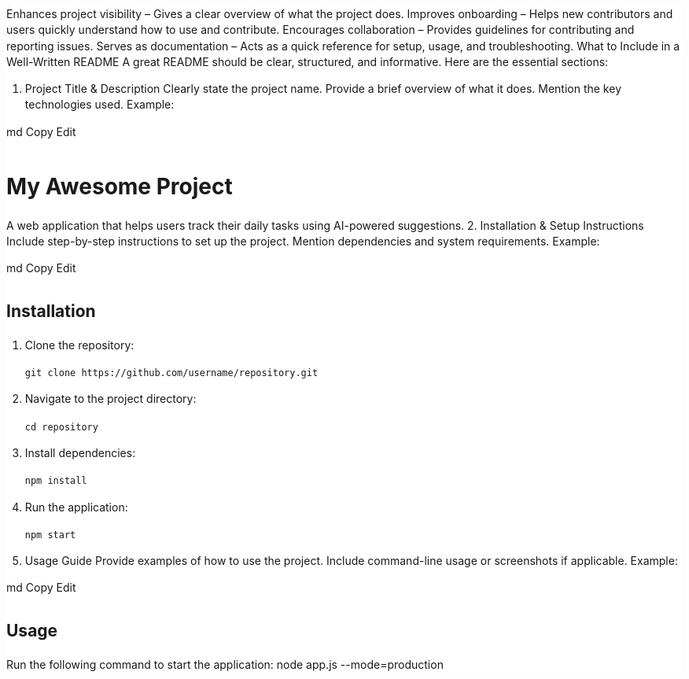 
Enhances project visibility – Gives a clear overview of what the project does.
Improves onboarding – Helps new contributors and users quickly understand how to use and contribute.
Encourages collaboration – Provides guidelines for contributing and reporting issues.
Serves as documentation – Acts as a quick reference for setup, usage, and troubleshooting.
What to Include in a Well-Written README
A great README should be clear, structured, and informative. Here are the essential sections:

1. Project Title & Description
Clearly state the project name.
Provide a brief overview of what it does.
Mention the key technologies used.
Example:

md
Copy
Edit
# My Awesome Project
A web application that helps users track their daily tasks using AI-powered suggestions.
2. Installation & Setup Instructions
Include step-by-step instructions to set up the project.
Mention dependencies and system requirements.
Example:

md
Copy
Edit
## Installation
1. Clone the repository:
   ```
   git clone https://github.com/username/repository.git
   ```
2. Navigate to the project directory:
   ```
   cd repository
   ```
3. Install dependencies:
   ```
   npm install
   ```
4. Run the application:
   ```
   npm start
   ```
3. Usage Guide
Provide examples of how to use the project.
Include command-line usage or screenshots if applicable.
Example:

md
Copy
Edit
## Usage
Run the following command to start the application:
node app.js --mode=production
